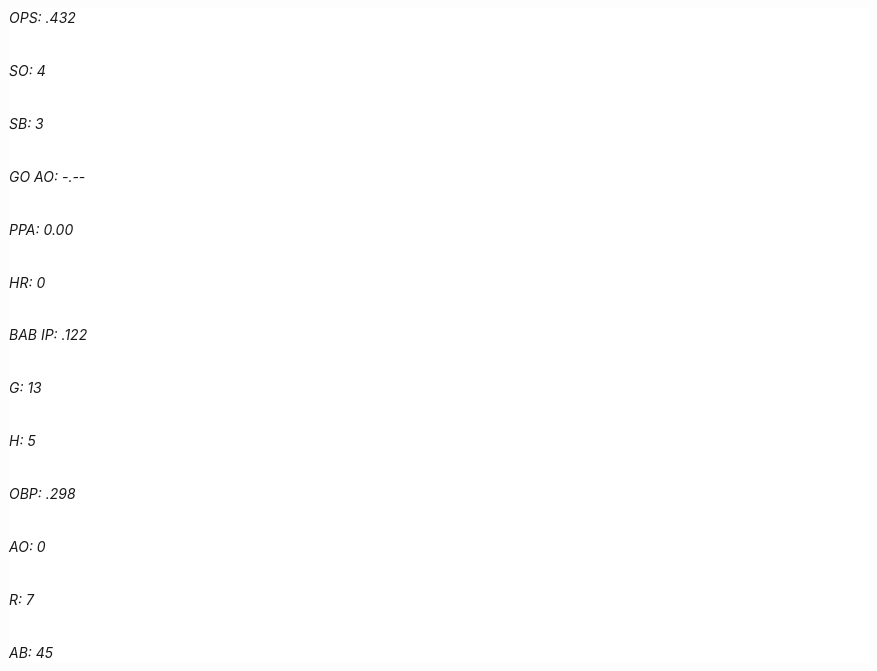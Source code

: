 ###### OPS: .432
###### SO: 4
###### SB: 3
###### GO AO: -.--
###### PPA: 0.00
###### HR: 0
###### BAB IP: .122
###### G: 13
###### H: 5
###### OBP: .298
###### AO: 0
###### R: 7
###### AB: 45
